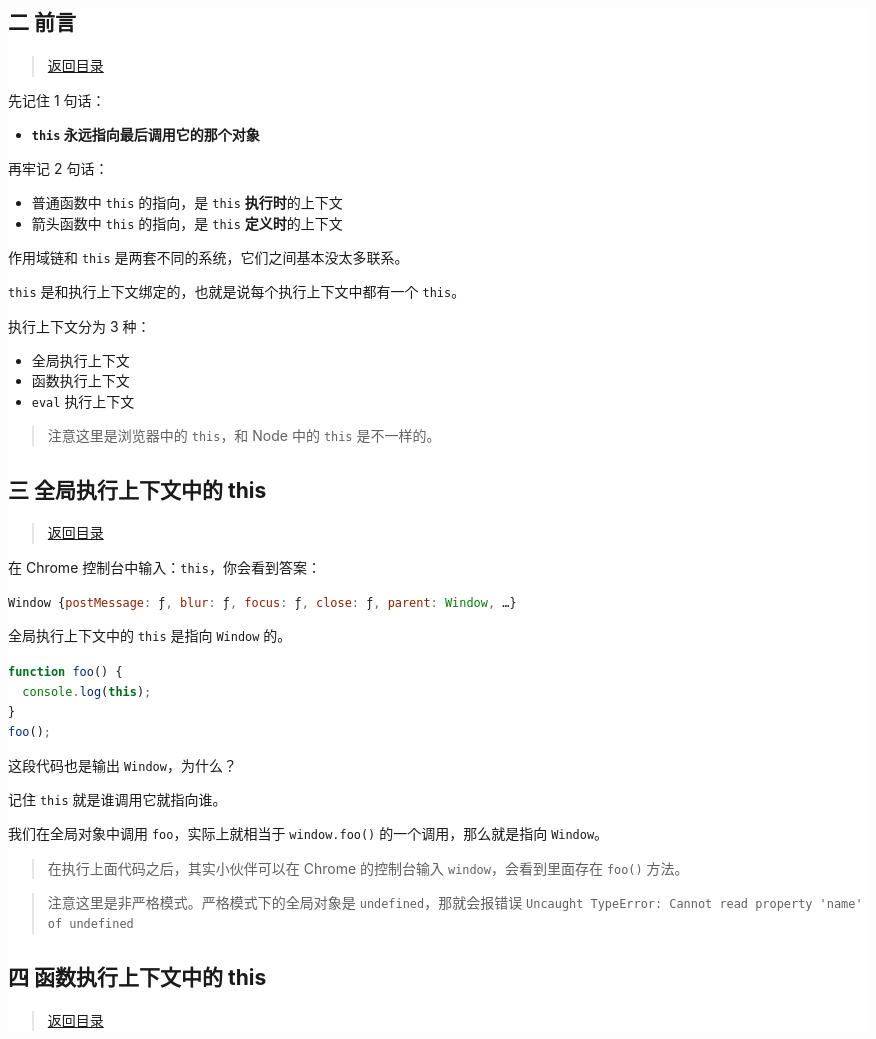 
## <a id="two"></a>二 前言

> [返回目录](#one)

先记住 1 句话：

* **`this` 永远指向最后调用它的那个对象**

再牢记 2 句话：

* 普通函数中 `this` 的指向，是 `this` **执行时**的上下文
* 箭头函数中 `this` 的指向，是 `this` **定义时**的上下文

作用域链和 `this` 是两套不同的系统，它们之间基本没太多联系。

`this` 是和执行上下文绑定的，也就是说每个执行上下文中都有一个 `this`。

执行上下文分为 3 种：

* 全局执行上下文
* 函数执行上下文
* `eval` 执行上下文

> 注意这里是浏览器中的 `this`，和 Node 中的 `this` 是不一样的。

## <a id="three"></a>三 全局执行上下文中的 this

> [返回目录](#one)

在 Chrome 控制台中输入：`this`，你会看到答案：

```js
Window {postMessage: ƒ, blur: ƒ, focus: ƒ, close: ƒ, parent: Window, …}
```

全局执行上下文中的 `this` 是指向 `Window` 的。

```js
function foo() {
  console.log(this);
}
foo();
```

这段代码也是输出 `Window`，为什么？

记住 `this` 就是谁调用它就指向谁。

我们在全局对象中调用 `foo`，实际上就相当于 `window.foo()` 的一个调用，那么就是指向 `Window`。

> 在执行上面代码之后，其实小伙伴可以在 Chrome 的控制台输入 `window`，会看到里面存在 `foo()` 方法。

> 注意这里是非严格模式。严格模式下的全局对象是 `undefined`，那就会报错误 `Uncaught TypeError: Cannot read property 'name' of undefined`

## <a id="four"></a>四 函数执行上下文中的 this

> [返回目录](#one)
